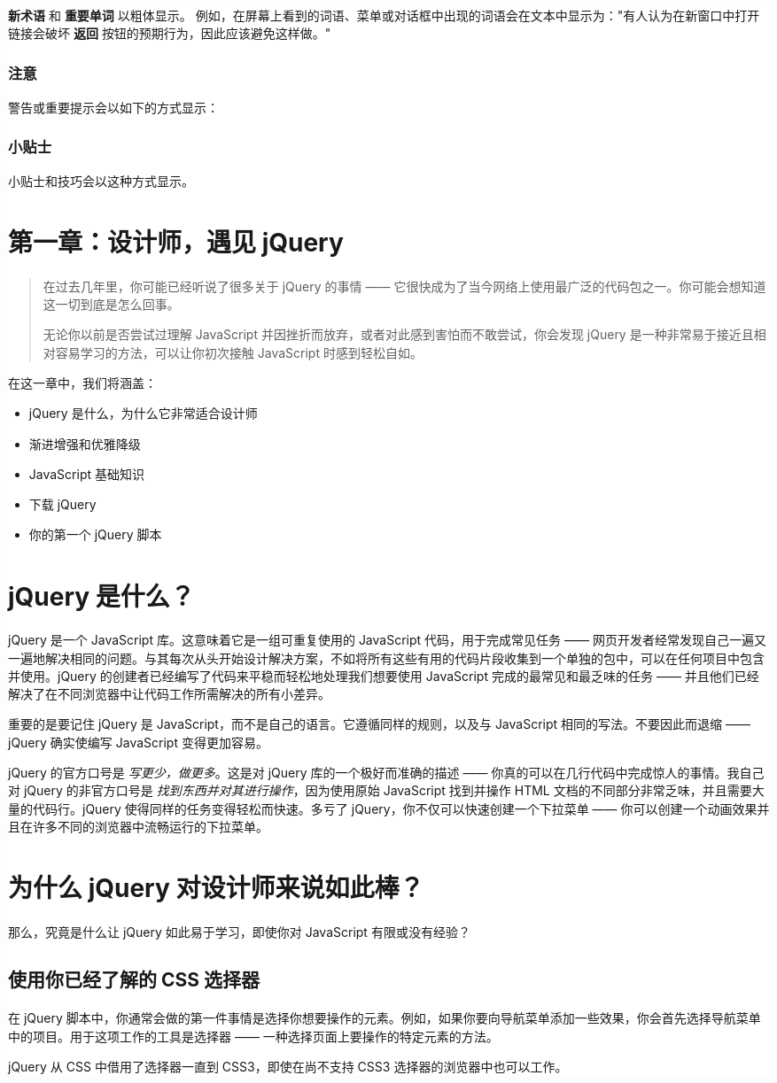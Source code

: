 **新术语** 和 **重要单词** 以粗体显示。 例如，在屏幕上看到的词语、菜单或对话框中出现的词语会在文本中显示为："有人认为在新窗口中打开链接会破坏 **返回** 按钮的预期行为，因此应该避免这样做。"

### 注意

警告或重要提示会以如下的方式显示：

### 小贴士

小贴士和技巧会以这种方式显示。


# 第一章：设计师，遇见 jQuery

> 在过去几年里，你可能已经听说了很多关于 jQuery 的事情 —— 它很快成为了当今网络上使用最广泛的代码包之一。你可能会想知道这一切到底是怎么回事。
> 
> 无论你以前是否尝试过理解 JavaScript 并因挫折而放弃，或者对此感到害怕而不敢尝试，你会发现 jQuery 是一种非常易于接近且相对容易学习的方法，可以让你初次接触 JavaScript 时感到轻松自如。

在这一章中，我们将涵盖：

+   jQuery 是什么，为什么它非常适合设计师

+   渐进增强和优雅降级

+   JavaScript 基础知识

+   下载 jQuery

+   你的第一个 jQuery 脚本

# jQuery 是什么？

jQuery 是一个 JavaScript 库。这意味着它是一组可重复使用的 JavaScript 代码，用于完成常见任务 —— 网页开发者经常发现自己一遍又一遍地解决相同的问题。与其每次从头开始设计解决方案，不如将所有这些有用的代码片段收集到一个单独的包中，可以在任何项目中包含并使用。jQuery 的创建者已经编写了代码来平稳而轻松地处理我们想要使用 JavaScript 完成的最常见和最乏味的任务 —— 并且他们已经解决了在不同浏览器中让代码工作所需解决的所有小差异。

重要的是要记住 jQuery 是 JavaScript，而不是自己的语言。它遵循同样的规则，以及与 JavaScript 相同的写法。不要因此而退缩 —— jQuery 确实使编写 JavaScript 变得更加容易。

jQuery 的官方口号是 *写更少，做更多*。这是对 jQuery 库的一个极好而准确的描述 —— 你真的可以在几行代码中完成惊人的事情。我自己对 jQuery 的非官方口号是 *找到东西并对其进行操作*，因为使用原始 JavaScript 找到并操作 HTML 文档的不同部分非常乏味，并且需要大量的代码行。jQuery 使得同样的任务变得轻松而快速。多亏了 jQuery，你不仅可以快速创建一个下拉菜单 —— 你可以创建一个动画效果并且在许多不同的浏览器中流畅运行的下拉菜单。

# 为什么 jQuery 对设计师来说如此棒？

那么，究竟是什么让 jQuery 如此易于学习，即使你对 JavaScript 有限或没有经验？

## 使用你已经了解的 CSS 选择器

在 jQuery 脚本中，你通常会做的第一件事情是选择你想要操作的元素。例如，如果你要向导航菜单添加一些效果，你会首先选择导航菜单中的项目。用于这项工作的工具是选择器 —— 一种选择页面上要操作的特定元素的方法。

jQuery 从 CSS 中借用了选择器一直到 CSS3，即使在尚不支持 CSS3 选择器的浏览器中也可以工作。

